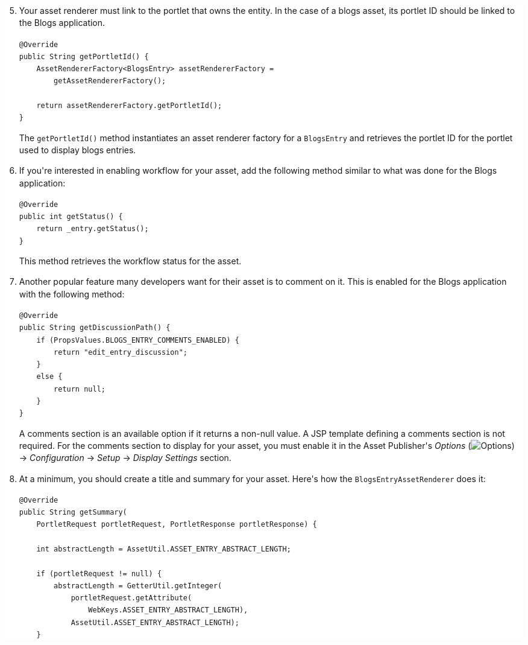 5.  Your asset renderer must link to the portlet that owns the entity. In the
    case of a blogs asset, its portlet ID should be linked to the Blogs
    application.

        @Override
        public String getPortletId() {
            AssetRendererFactory<BlogsEntry> assetRendererFactory =
                getAssetRendererFactory();

            return assetRendererFactory.getPortletId();
        }

    The `getPortletId()` method instantiates an asset renderer factory for a
    `BlogsEntry` and retrieves the portlet ID for the portlet used to display
    blogs entries.

6.  If you're interested in enabling workflow for your asset, add the following
    method similar to what was done for the Blogs application:

        @Override
        public int getStatus() {
            return _entry.getStatus();
        }

    This method retrieves the workflow status for the asset.

7.  Another popular feature many developers want for their asset is to comment
    on it. This is enabled for the Blogs application with the following method:

        @Override
        public String getDiscussionPath() {
            if (PropsValues.BLOGS_ENTRY_COMMENTS_ENABLED) {
                return "edit_entry_discussion";
            }
            else {
                return null;
            }
        }

    A comments section is an available option if it returns a non-null value. A
    JSP template defining a comments section is not required. For the comments
    section to display for your asset, you must enable it in the Asset
    Publisher's *Options* (![Options](../../images/icon-app-options.png)) &rarr;
    *Configuration* &rarr; *Setup* &rarr; *Display Settings* section.

8.  At a minimum, you should create a title and summary for your asset. Here's
    how the `BlogsEntryAssetRenderer` does it:

        @Override
        public String getSummary(
            PortletRequest portletRequest, PortletResponse portletResponse) {

            int abstractLength = AssetUtil.ASSET_ENTRY_ABSTRACT_LENGTH;

            if (portletRequest != null) {
                abstractLength = GetterUtil.getInteger(
                    portletRequest.getAttribute(
                        WebKeys.ASSET_ENTRY_ABSTRACT_LENGTH),
                    AssetUtil.ASSET_ENTRY_ABSTRACT_LENGTH);
            }
